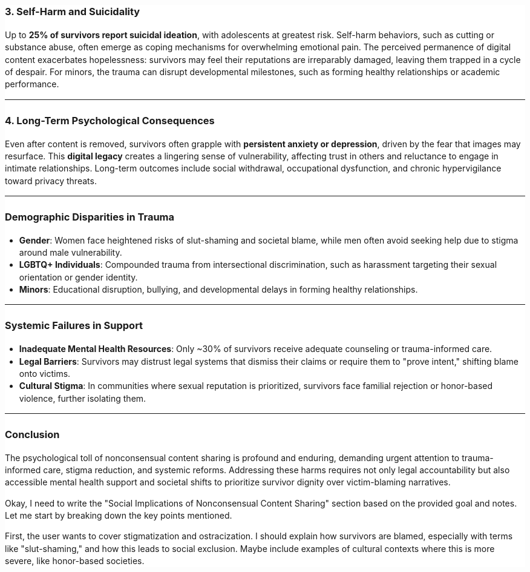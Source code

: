 
### **3. Self-Harm and Suicidality**  
Up to **25% of survivors report suicidal ideation**, with adolescents at greatest risk. Self-harm behaviors, such as cutting or substance abuse, often emerge as coping mechanisms for overwhelming emotional pain. The perceived permanence of digital content exacerbates hopelessness: survivors may feel their reputations are irreparably damaged, leaving them trapped in a cycle of despair. For minors, the trauma can disrupt developmental milestones, such as forming healthy relationships or academic performance.  

---

### **4. Long-Term Psychological Consequences**  
Even after content is removed, survivors often grapple with **persistent anxiety or depression**, driven by the fear that images may resurface. This **digital legacy** creates a lingering sense of vulnerability, affecting trust in others and reluctance to engage in intimate relationships. Long-term outcomes include social withdrawal, occupational dysfunction, and chronic hypervigilance toward privacy threats.  

---

### **Demographic Disparities in Trauma**  
- **Gender**: Women face heightened risks of slut-shaming and societal blame, while men often avoid seeking help due to stigma around male vulnerability.  
- **LGBTQ+ Individuals**: Compounded trauma from intersectional discrimination, such as harassment targeting their sexual orientation or gender identity.  
- **Minors**: Educational disruption, bullying, and developmental delays in forming healthy relationships.  

---

### **Systemic Failures in Support**  
- **Inadequate Mental Health Resources**: Only ~30% of survivors receive adequate counseling or trauma-informed care.  
- **Legal Barriers**: Survivors may distrust legal systems that dismiss their claims or require them to "prove intent," shifting blame onto victims.  
- **Cultural Stigma**: In communities where sexual reputation is prioritized, survivors face familial rejection or honor-based violence, further isolating them.  

---

### **Conclusion**  
The psychological toll of nonconsensual content sharing is profound and enduring, demanding urgent attention to trauma-informed care, stigma reduction, and systemic reforms. Addressing these harms requires not only legal accountability but also accessible mental health support and societal shifts to prioritize survivor dignity over victim-blaming narratives.


Okay, I need to write the "Social Implications of Nonconsensual Content Sharing" section based on the provided goal and notes. Let me start by breaking down the key points mentioned.

First, the user wants to cover stigmatization and ostracization. I should explain how survivors are blamed, especially with terms like "slut-shaming," and how this leads to social exclusion. Maybe include examples of cultural contexts where this is more severe, like honor-based societies.
